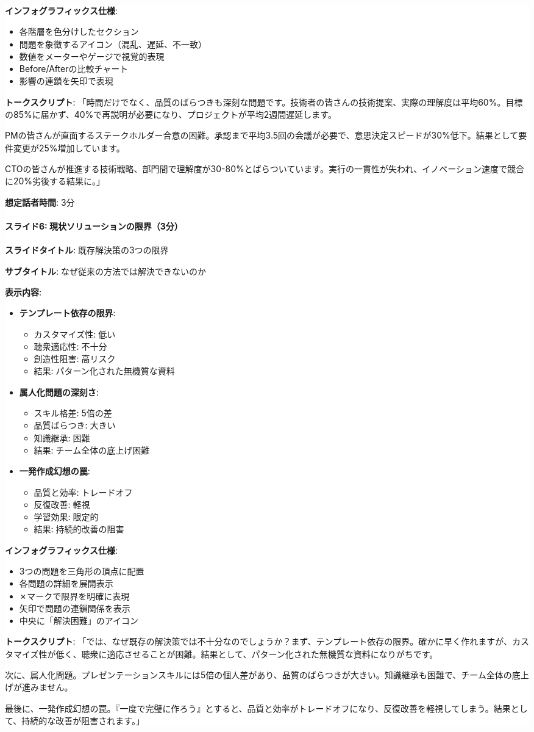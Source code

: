 **インフォグラフィックス仕様**:

- 各階層を色分けしたセクション
- 問題を象徴するアイコン（混乱、遅延、不一致）
- 数値をメーターやゲージで視覚的表現
- Before/Afterの比較チャート
- 影響の連鎖を矢印で表現

**トークスクリプト**:
「時間だけでなく、品質のばらつきも深刻な問題です。技術者の皆さんの技術提案、実際の理解度は平均60%。目標の85%に届かず、40%で再説明が必要になり、プロジェクトが平均2週間遅延します。

PMの皆さんが直面するステークホルダー合意の困難。承認まで平均3.5回の会議が必要で、意思決定スピードが30%低下。結果として要件変更が25%増加しています。

CTOの皆さんが推進する技術戦略、部門間で理解度が30-80%とばらついています。実行の一貫性が失われ、イノベーション速度で競合に20%劣後する結果に。」

**想定話者時間**: 3分

#### スライド6: 現状ソリューションの限界（3分）

**スライドタイトル**: 既存解決策の3つの限界

**サブタイトル**: なぜ従来の方法では解決できないのか

**表示内容**:

- **テンプレート依存の限界**:
  - カスタマイズ性: 低い
  - 聴衆適応性: 不十分
  - 創造性阻害: 高リスク
  - 結果: パターン化された無機質な資料

- **属人化問題の深刻さ**:
  - スキル格差: 5倍の差
  - 品質ばらつき: 大きい
  - 知識継承: 困難
  - 結果: チーム全体の底上げ困難

- **一発作成幻想の罠**:
  - 品質と効率: トレードオフ
  - 反復改善: 軽視
  - 学習効果: 限定的
  - 結果: 持続的改善の阻害

**インフォグラフィックス仕様**:

- 3つの問題を三角形の頂点に配置
- 各問題の詳細を展開表示
- ✗マークで限界を明確に表現
- 矢印で問題の連鎖関係を表示
- 中央に「解決困難」のアイコン

**トークスクリプト**:
「では、なぜ既存の解決策では不十分なのでしょうか？まず、テンプレート依存の限界。確かに早く作れますが、カスタマイズ性が低く、聴衆に適応させることが困難。結果として、パターン化された無機質な資料になりがちです。

次に、属人化問題。プレゼンテーションスキルには5倍の個人差があり、品質のばらつきが大きい。知識継承も困難で、チーム全体の底上げが進みません。

最後に、一発作成幻想の罠。『一度で完璧に作ろう』とすると、品質と効率がトレードオフになり、反復改善を軽視してしまう。結果として、持続的な改善が阻害されます。」
